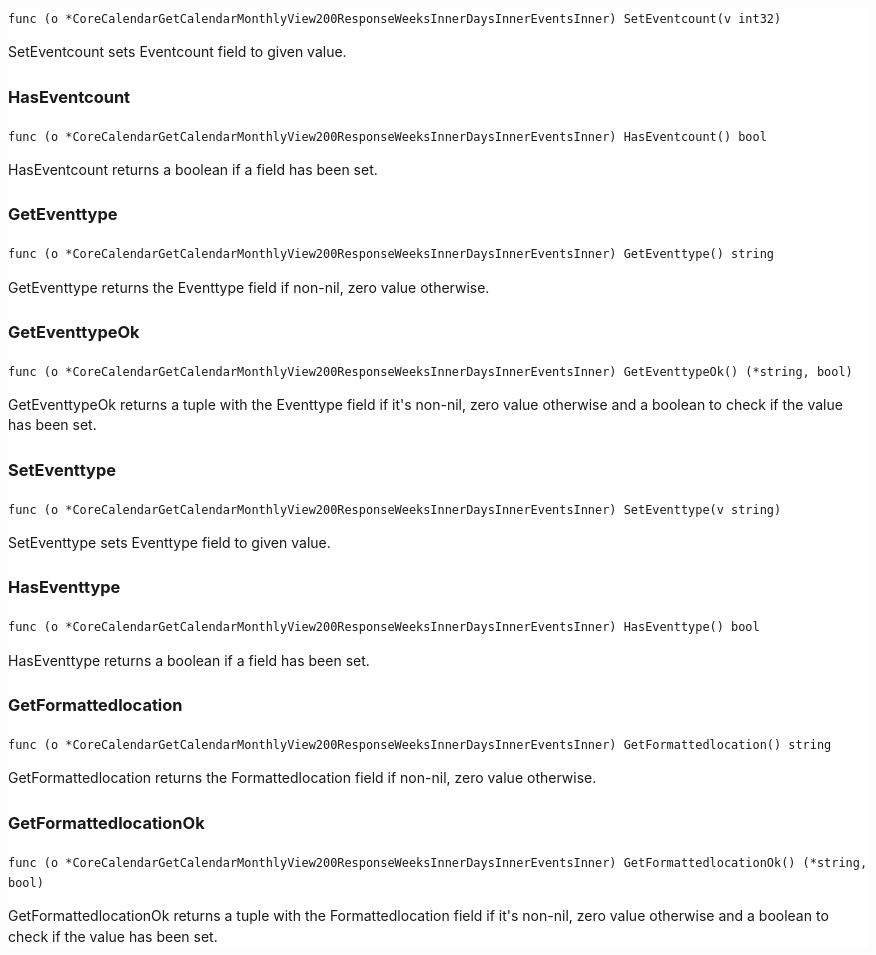 `func (o *CoreCalendarGetCalendarMonthlyView200ResponseWeeksInnerDaysInnerEventsInner) SetEventcount(v int32)`

SetEventcount sets Eventcount field to given value.

### HasEventcount

`func (o *CoreCalendarGetCalendarMonthlyView200ResponseWeeksInnerDaysInnerEventsInner) HasEventcount() bool`

HasEventcount returns a boolean if a field has been set.

### GetEventtype

`func (o *CoreCalendarGetCalendarMonthlyView200ResponseWeeksInnerDaysInnerEventsInner) GetEventtype() string`

GetEventtype returns the Eventtype field if non-nil, zero value otherwise.

### GetEventtypeOk

`func (o *CoreCalendarGetCalendarMonthlyView200ResponseWeeksInnerDaysInnerEventsInner) GetEventtypeOk() (*string, bool)`

GetEventtypeOk returns a tuple with the Eventtype field if it's non-nil, zero value otherwise
and a boolean to check if the value has been set.

### SetEventtype

`func (o *CoreCalendarGetCalendarMonthlyView200ResponseWeeksInnerDaysInnerEventsInner) SetEventtype(v string)`

SetEventtype sets Eventtype field to given value.

### HasEventtype

`func (o *CoreCalendarGetCalendarMonthlyView200ResponseWeeksInnerDaysInnerEventsInner) HasEventtype() bool`

HasEventtype returns a boolean if a field has been set.

### GetFormattedlocation

`func (o *CoreCalendarGetCalendarMonthlyView200ResponseWeeksInnerDaysInnerEventsInner) GetFormattedlocation() string`

GetFormattedlocation returns the Formattedlocation field if non-nil, zero value otherwise.

### GetFormattedlocationOk

`func (o *CoreCalendarGetCalendarMonthlyView200ResponseWeeksInnerDaysInnerEventsInner) GetFormattedlocationOk() (*string, bool)`

GetFormattedlocationOk returns a tuple with the Formattedlocation field if it's non-nil, zero value otherwise
and a boolean to check if the value has been set.
